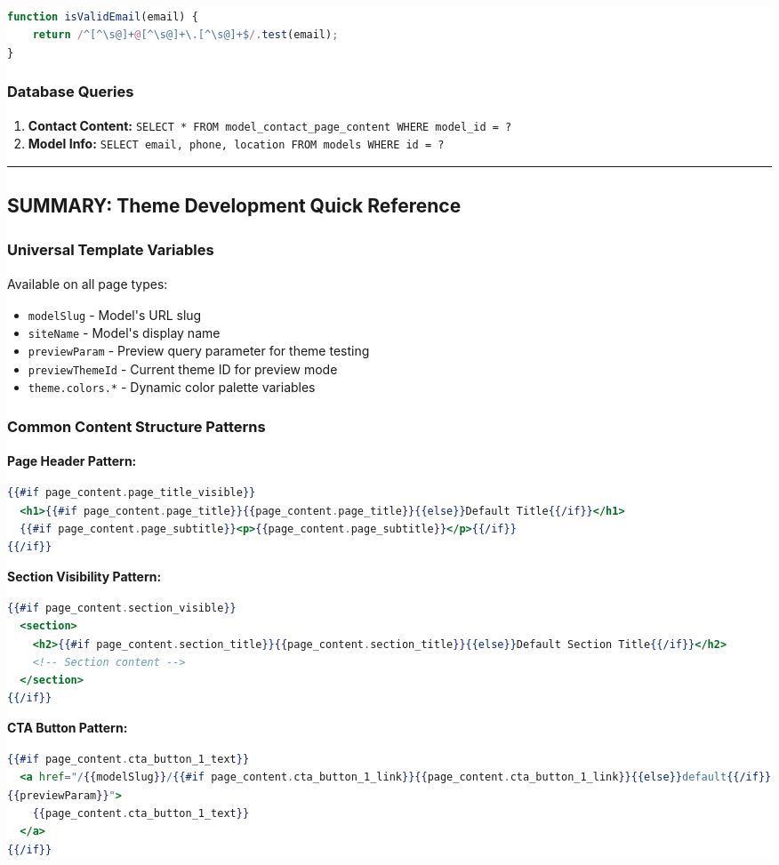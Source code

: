 ```javascript
function isValidEmail(email) {
    return /^[^\s@]+@[^\s@]+\.[^\s@]+$/.test(email);
}
```

### Database Queries
1. **Contact Content:** `SELECT * FROM model_contact_page_content WHERE model_id = ?`
2. **Model Info:** `SELECT email, phone, location FROM models WHERE id = ?`

---

## SUMMARY: Theme Development Quick Reference

### Universal Template Variables
Available on all page types:
- `modelSlug` - Model's URL slug
- `siteName` - Model's display name
- `previewParam` - Preview query parameter for theme testing
- `previewThemeId` - Current theme ID for preview mode
- `theme.colors.*` - Dynamic color palette variables

### Common Content Structure Patterns

**Page Header Pattern:**
```handlebars
{{#if page_content.page_title_visible}}
  <h1>{{#if page_content.page_title}}{{page_content.page_title}}{{else}}Default Title{{/if}}</h1>
  {{#if page_content.page_subtitle}}<p>{{page_content.page_subtitle}}</p>{{/if}}
{{/if}}
```

**Section Visibility Pattern:**
```handlebars
{{#if page_content.section_visible}}
  <section>
    <h2>{{#if page_content.section_title}}{{page_content.section_title}}{{else}}Default Section Title{{/if}}</h2>
    <!-- Section content -->
  </section>
{{/if}}
```

**CTA Button Pattern:**
```handlebars
{{#if page_content.cta_button_1_text}}
  <a href="/{{modelSlug}}/{{#if page_content.cta_button_1_link}}{{page_content.cta_button_1_link}}{{else}}default{{/if}}{{previewParam}}">
    {{page_content.cta_button_1_text}}
  </a>
{{/if}}
```
